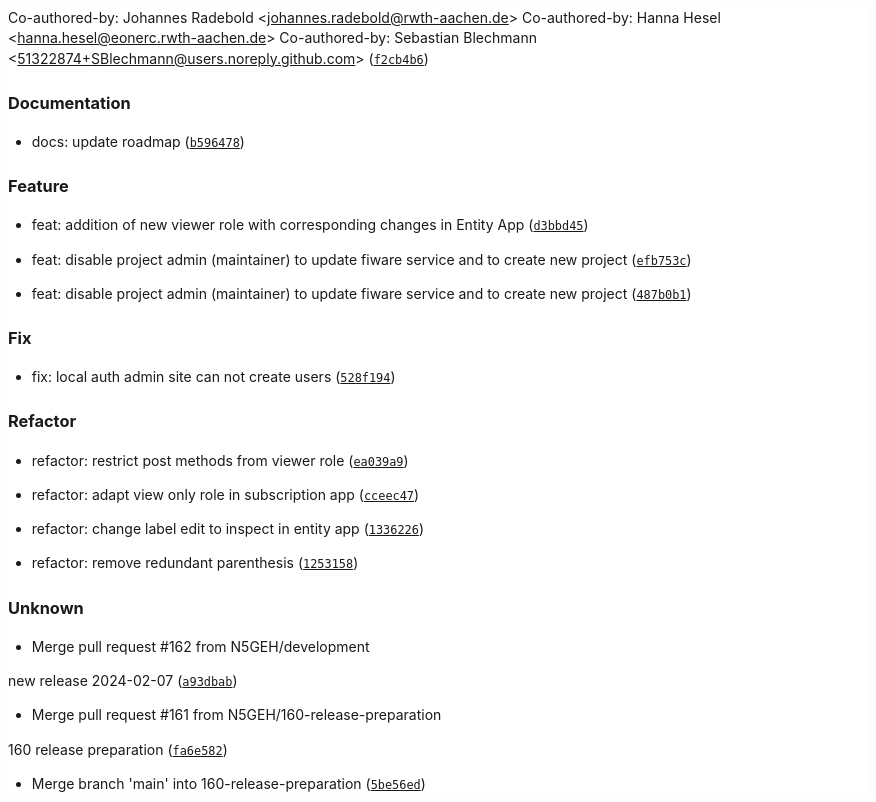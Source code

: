 Co-authored-by: Johannes Radebold &lt;johannes.radebold@rwth-aachen.de&gt;
Co-authored-by: Hanna Hesel &lt;hanna.hesel@eonerc.rwth-aachen.de&gt;
Co-authored-by: Sebastian Blechmann &lt;51322874+SBlechmann@users.noreply.github.com&gt; ([`f2cb4b6`](https://github.com/N5GEH/n5geh.tools.entirety/commit/f2cb4b6950d780ad2b5eadb7b6e302e4ce92eb67))

### Documentation

* docs: update roadmap ([`b596478`](https://github.com/N5GEH/n5geh.tools.entirety/commit/b596478fe9bc8162bc03e1b4e1c4b0d95633dbda))

### Feature

* feat: addition of new viewer role with corresponding changes in Entity App ([`d3bbd45`](https://github.com/N5GEH/n5geh.tools.entirety/commit/d3bbd45ccdbd93be2474f7756a9b750be4f1fd52))

* feat: disable project admin (maintainer) to update fiware service and to create new project ([`efb753c`](https://github.com/N5GEH/n5geh.tools.entirety/commit/efb753c0fdb1faa4113b360c3cdcda4ada8a8759))

* feat: disable project admin (maintainer) to update fiware service and to create new project ([`487b0b1`](https://github.com/N5GEH/n5geh.tools.entirety/commit/487b0b164a86e5d628d4b1137002d6a2a503ec41))

### Fix

* fix: local auth admin site can not create users ([`528f194`](https://github.com/N5GEH/n5geh.tools.entirety/commit/528f194a7955b117d93e94772eeeb801c9708517))

### Refactor

* refactor: restrict post methods from viewer role ([`ea039a9`](https://github.com/N5GEH/n5geh.tools.entirety/commit/ea039a915d9ebafcd15b1538afb0616148074e01))

* refactor: adapt view only role in subscription app ([`cceec47`](https://github.com/N5GEH/n5geh.tools.entirety/commit/cceec474c986df7b7fd96a14bddc4b4134c0f753))

* refactor: change label edit to inspect in entity app ([`1336226`](https://github.com/N5GEH/n5geh.tools.entirety/commit/133622626e9cd50ff4bc6f3919b33c99f9c05ac2))

* refactor: remove redundant parenthesis ([`1253158`](https://github.com/N5GEH/n5geh.tools.entirety/commit/12531584fe7abb08fe43407394d2cf549cc5bfe2))

### Unknown

* Merge pull request #162 from N5GEH/development

new release 2024-02-07 ([`a93dbab`](https://github.com/N5GEH/n5geh.tools.entirety/commit/a93dbab930be1bc54d8fb539437ef874d7a08ba2))

* Merge pull request #161 from N5GEH/160-release-preparation

160 release preparation ([`fa6e582`](https://github.com/N5GEH/n5geh.tools.entirety/commit/fa6e582ae055e6410eeb9a56f5819623d4703b1c))

* Merge branch &#39;main&#39; into 160-release-preparation ([`5be56ed`](https://github.com/N5GEH/n5geh.tools.entirety/commit/5be56edaa1ca43279aea133b7a16e2f4b89cb82b))
